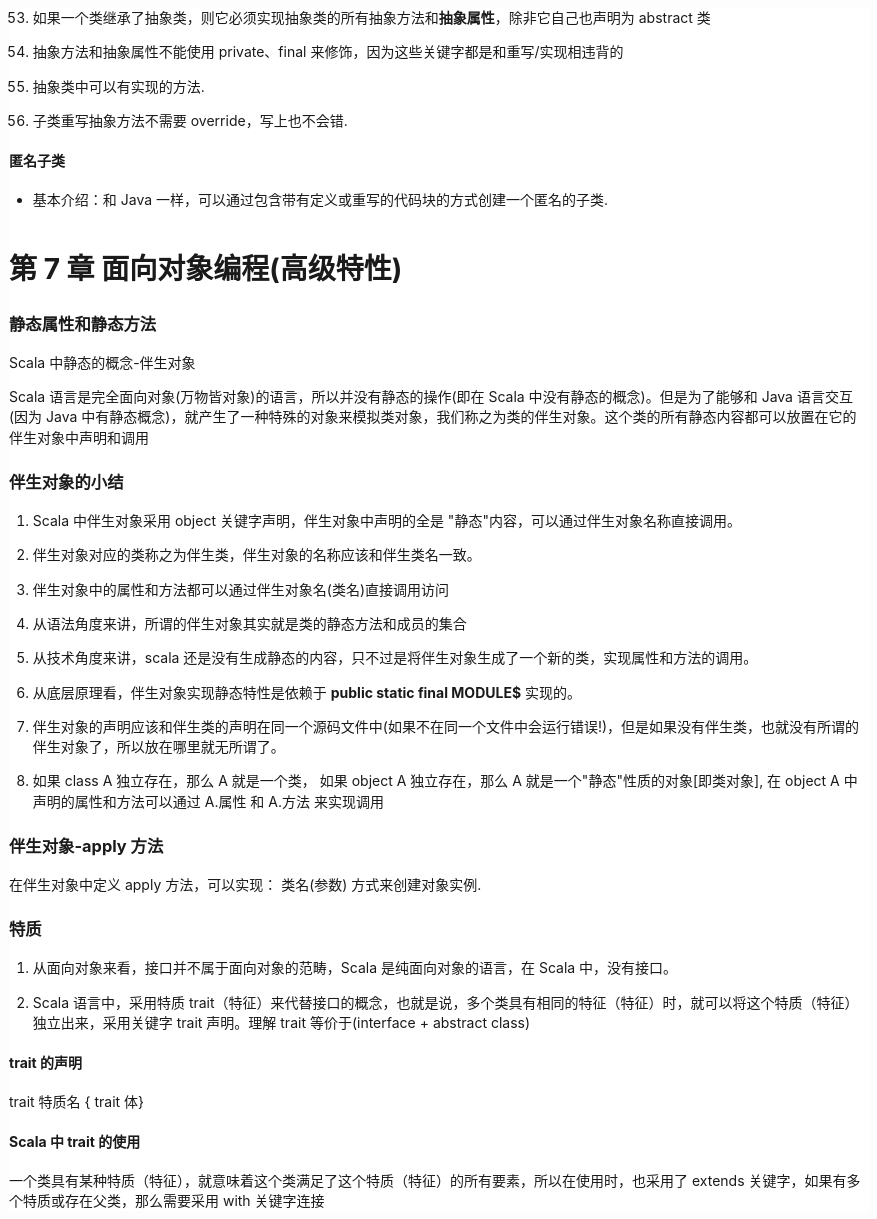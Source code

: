 53. 如果一个类继承了抽象类，则它必须实现抽象类的所有抽象方法和**抽象属性**，除非它自己也声明为 abstract 类

54. 抽象方法和抽象属性不能使用 private、final 来修饰，因为这些关键字都是和重写/实现相违背的

55. 抽象类中可以有实现的方法.

56. 子类重写抽象方法不需要 override，写上也不会错.

#### 匿名子类

-   基本介绍：和 Java 一样，可以通过包含带有定义或重写的代码块的方式创建一个匿名的子类.

# 第 7 章 面向对象编程(高级特性)

### 静态属性和静态方法

Scala 中静态的概念-伴生对象

Scala 语言是完全面向对象(万物皆对象)的语言，所以并没有静态的操作(即在 Scala 中没有静态的概念)。但是为了能够和 Java 语言交互(因为 Java 中有静态概念)，就产生了一种特殊的对象来模拟类对象，我们称之为类的伴生对象。这个类的所有静态内容都可以放置在它的伴生对象中声明和调用

### 伴生对象的小结

1.  Scala 中伴生对象采用 object 关键字声明，伴生对象中声明的全是 \"静态\"内容，可以通过伴生对象名称直接调用。

2.  伴生对象对应的类称之为伴生类，伴生对象的名称应该和伴生类名一致。

3.  伴生对象中的属性和方法都可以通过伴生对象名(类名)直接调用访问

4.  从语法角度来讲，所谓的伴生对象其实就是类的静态方法和成员的集合

5.  从技术角度来讲，scala 还是没有生成静态的内容，只不过是将伴生对象生成了一个新的类，实现属性和方法的调用。

6.  从底层原理看，伴生对象实现静态特性是依赖于 **public static final MODULE\$** 实现的。

7.  伴生对象的声明应该和伴生类的声明在同一个源码文件中(如果不在同一个文件中会运行错误!)，但是如果没有伴生类，也就没有所谓的伴生对象了，所以放在哪里就无所谓了。

8.  如果 class A 独立存在，那么 A 就是一个类， 如果 object A 独立存在，那么 A 就是一个\"静态"性质的对象\[即类对象\], 在 object A 中声明的属性和方法可以通过 A.属性 和 A.方法 来实现调用

### 伴生对象-apply 方法

在伴生对象中定义 apply 方法，可以实现： 类名(参数) 方式来创建对象实例.

### 特质

1. 从面向对象来看，接口并不属于面向对象的范畴，Scala 是纯面向对象的语言，在 Scala 中，没有接口。

2. Scala 语言中，采用特质 trait（特征）来代替接口的概念，也就是说，多个类具有相同的特征（特征）时，就可以将这个特质（特征）独立出来，采用关键字 trait 声明。理解 trait 等价于(interface + abstract class)

#### trait 的声明

trait 特质名 { trait 体}

#### Scala 中 trait 的使用

一个类具有某种特质（特征），就意味着这个类满足了这个特质（特征）的所有要素，所以在使用时，也采用了 extends 关键字，如果有多个特质或存在父类，那么需要采用 with 关键字连接
